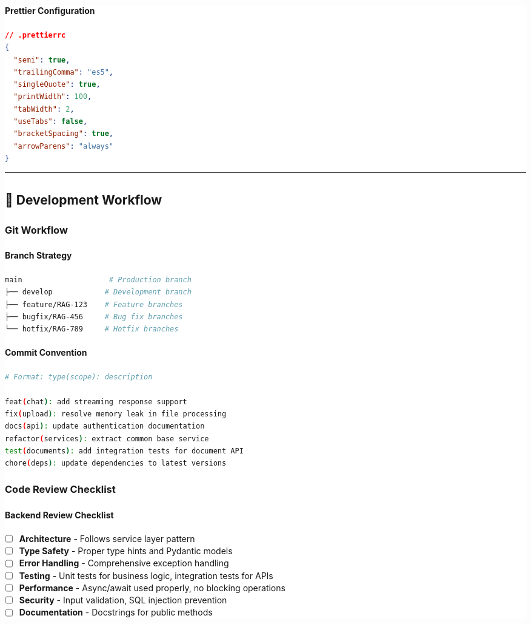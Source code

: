 #### **Prettier Configuration**
```json
// .prettierrc
{
  "semi": true,
  "trailingComma": "es5",
  "singleQuote": true,
  "printWidth": 100,
  "tabWidth": 2,
  "useTabs": false,
  "bracketSpacing": true,
  "arrowParens": "always"
}
```

---

## 🚀 **Development Workflow**

### **Git Workflow**

#### **Branch Strategy**
```bash
main                    # Production branch
├── develop            # Development branch
├── feature/RAG-123    # Feature branches
├── bugfix/RAG-456     # Bug fix branches  
└── hotfix/RAG-789     # Hotfix branches
```

#### **Commit Convention**
```bash
# Format: type(scope): description

feat(chat): add streaming response support
fix(upload): resolve memory leak in file processing
docs(api): update authentication documentation
refactor(services): extract common base service
test(documents): add integration tests for document API
chore(deps): update dependencies to latest versions
```

### **Code Review Checklist**

#### **Backend Review Checklist**
- [ ] **Architecture** - Follows service layer pattern
- [ ] **Type Safety** - Proper type hints and Pydantic models
- [ ] **Error Handling** - Comprehensive exception handling
- [ ] **Testing** - Unit tests for business logic, integration tests for APIs
- [ ] **Performance** - Async/await used properly, no blocking operations
- [ ] **Security** - Input validation, SQL injection prevention
- [ ] **Documentation** - Docstrings for public methods
